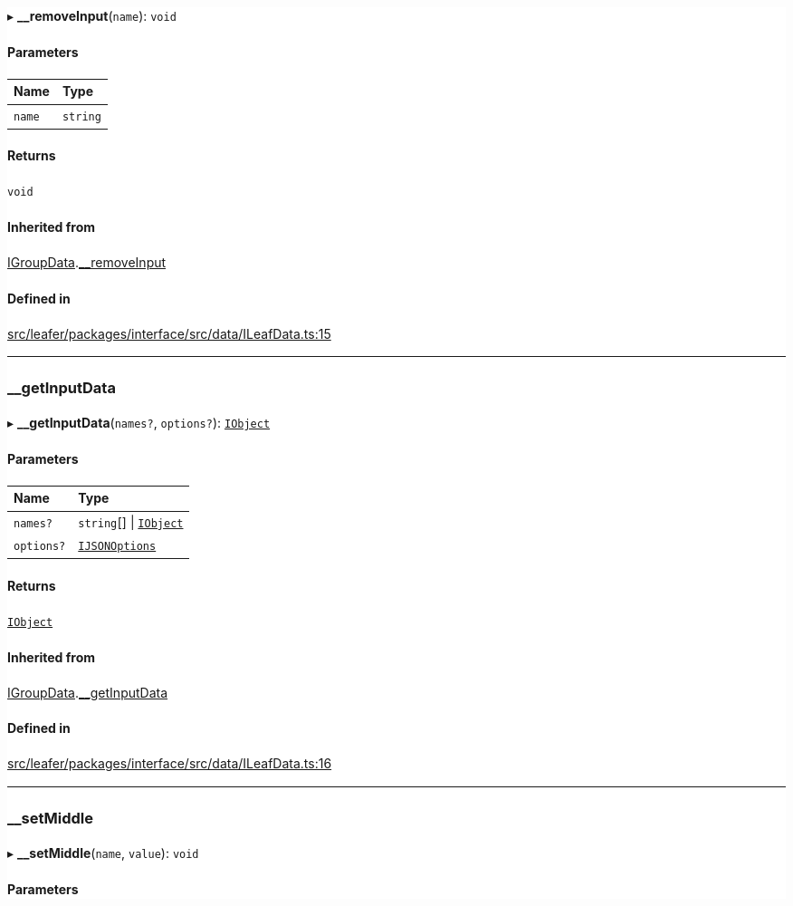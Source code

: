 ▸ **__removeInput**(`name`): `void`

#### Parameters

| Name | Type |
| :------ | :------ |
| `name` | `string` |

#### Returns

`void`

#### Inherited from

[IGroupData](IGroupData.md).[__removeInput](IGroupData.md#__removeinput)

#### Defined in

[src/leafer/packages/interface/src/data/ILeafData.ts:15](https://github.com/leaferjs/leafer/blob/c0a3cd1f6ba179c1348a90558ab02097cb535d9a/packages/interface/src/data/ILeafData.ts#L15)

___

### \_\_getInputData

▸ **__getInputData**(`names?`, `options?`): [`IObject`](IObject.md)

#### Parameters

| Name | Type |
| :------ | :------ |
| `names?` | `string`[] \| [`IObject`](IObject.md) |
| `options?` | [`IJSONOptions`](IJSONOptions.md) |

#### Returns

[`IObject`](IObject.md)

#### Inherited from

[IGroupData](IGroupData.md).[__getInputData](IGroupData.md#__getinputdata)

#### Defined in

[src/leafer/packages/interface/src/data/ILeafData.ts:16](https://github.com/leaferjs/leafer/blob/c0a3cd1f6ba179c1348a90558ab02097cb535d9a/packages/interface/src/data/ILeafData.ts#L16)

___

### \_\_setMiddle

▸ **__setMiddle**(`name`, `value`): `void`

#### Parameters
